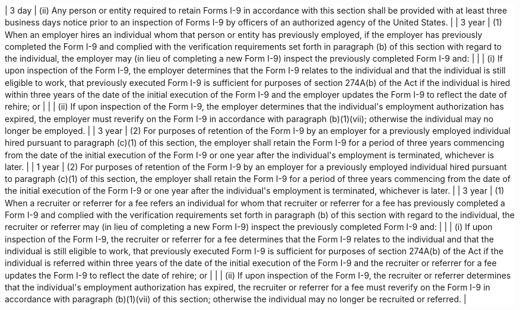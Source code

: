 | 3 day      | (ii) Any person or entity required to retain Forms I-9 in accordance with this section shall be provided with at least three business days notice prior to an inspection of Forms I-9 by officers of an authorized agency of the United States.                                                                                                                                                                                                                                                                                                                                                                            |
| 3 year     | (1) When an employer hires an individual whom that person or entity has previously employed, if the employer has previously completed the Form I-9 and complied with the verification requirements set forth in paragraph (b) of this section with regard to the individual, the employer may (in lieu of completing a new Form I-9) inspect the previously completed Form I-9 and:                                                                                                                                                                                                                                        |
|            |               (i) If upon inspection of the Form I-9, the employer determines that the Form I-9 relates to the individual and that the individual is still eligible to work, that previously executed Form I-9 is sufficient for purposes of section 274A(b) of the Act if the individual is hired within three years of the date of the initial execution of the Form I-9 and the employer updates the Form I-9 to reflect the date of rehire; or                                                                                                                                                                         |
|            |               (ii) If upon inspection of the Form I-9, the employer determines that the individual's employment authorization has expired, the employer must reverify on the Form I-9 in accordance with paragraph (b)(1)(vii); otherwise the individual may no longer be employed.                                                                                                                                                                                                                                                                                                                                        |
| 3 year     | (2) For purposes of retention of the Form I-9 by an employer for a previously employed individual hired pursuant to paragraph (c)(1) of this section, the employer shall retain the Form I-9 for a period of three years commencing from the date of the initial execution of the Form I-9 or one year after the individual's employment is terminated, whichever is later.                                                                                                                                                                                                                                                |
| 1 year     | (2) For purposes of retention of the Form I-9 by an employer for a previously employed individual hired pursuant to paragraph (c)(1) of this section, the employer shall retain the Form I-9 for a period of three years commencing from the date of the initial execution of the Form I-9 or one year after the individual's employment is terminated, whichever is later.                                                                                                                                                                                                                                                |
| 3 year     | (1) When a recruiter or referrer for a fee refers an individual for whom that recruiter or referrer for a fee has previously completed a Form I-9 and complied with the verification requirements set forth in paragraph (b) of this section with regard to the individual, the recruiter or referrer may (in lieu of completing a new Form I-9) inspect the previously completed Form I-9 and:                                                                                                                                                                                                                            |
|            |               (i) If upon inspection of the Form I-9, the recruiter or referrer for a fee determines that the Form I-9 relates to the individual and that the individual is still eligible to work, that previously executed Form I-9 is sufficient for purposes of section 274A(b) of the Act if the individual is referred within three years of the date of the initial execution of the Form I-9 and the recruiter or referrer for a fee updates the Form I-9 to reflect the date of rehire; or                                                                                                                        |
|            |               (ii) If upon inspection of the Form I-9, the recruiter or referrer determines that the individual's employment authorization has expired, the recruiter or referrer for a fee must reverify on the Form I-9 in accordance with paragraph (b)(1)(vii) of this section; otherwise the individual may no longer be recruited or referred.                                                                                                                                                                                                                                                                       |